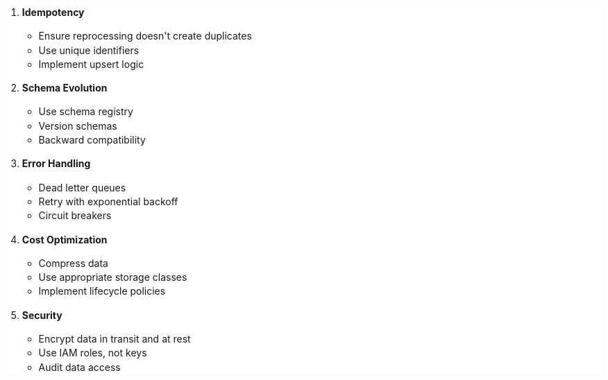 1. **Idempotency**
   - Ensure reprocessing doesn't create duplicates
   - Use unique identifiers
   - Implement upsert logic

2. **Schema Evolution**
   - Use schema registry
   - Version schemas
   - Backward compatibility

3. **Error Handling**
   - Dead letter queues
   - Retry with exponential backoff
   - Circuit breakers

4. **Cost Optimization**
   - Compress data
   - Use appropriate storage classes
   - Implement lifecycle policies

5. **Security**
   - Encrypt data in transit and at rest
   - Use IAM roles, not keys
   - Audit data access